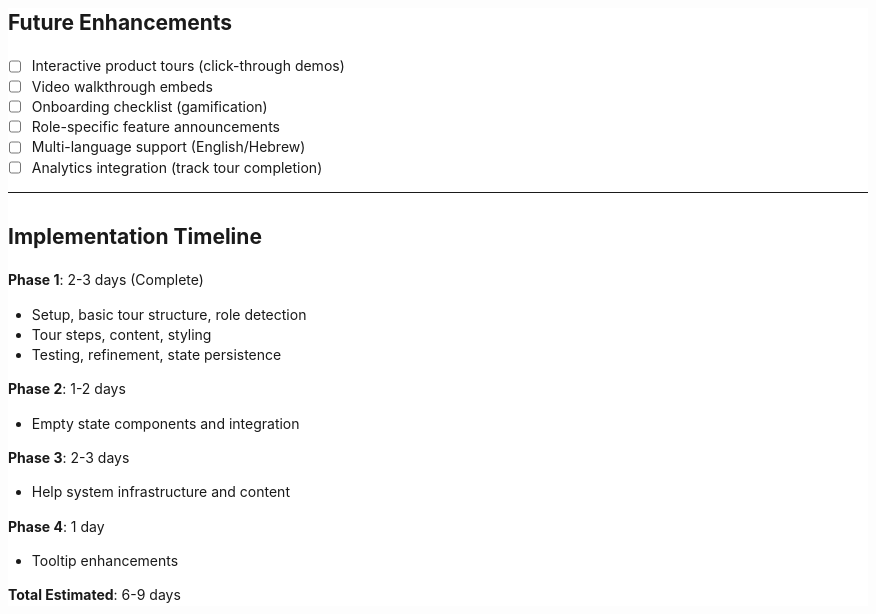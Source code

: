 
## Future Enhancements

- [ ] Interactive product tours (click-through demos)
- [ ] Video walkthrough embeds
- [ ] Onboarding checklist (gamification)
- [ ] Role-specific feature announcements
- [ ] Multi-language support (English/Hebrew)
- [ ] Analytics integration (track tour completion)

---

## Implementation Timeline

**Phase 1**: 2-3 days (Complete)
  - Setup, basic tour structure, role detection
  - Tour steps, content, styling
  - Testing, refinement, state persistence

**Phase 2**: 1-2 days
- Empty state components and integration

**Phase 3**: 2-3 days
- Help system infrastructure and content

**Phase 4**: 1 day
- Tooltip enhancements

**Total Estimated**: 6-9 days
